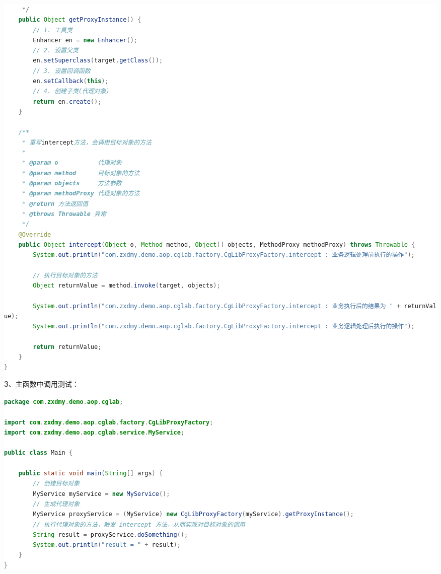 ```java
     */
    public Object getProxyInstance() {
        // 1. 工具类
        Enhancer en = new Enhancer();
        // 2. 设置父类
        en.setSuperclass(target.getClass());
        // 3. 设置回调函数
        en.setCallback(this);
        // 4. 创建子类(代理对象)
        return en.create();
    }

    /**
     * 重写intercept方法，会调用目标对象的方法
     *
     * @param o           代理对象
     * @param method      目标对象的方法
     * @param objects     方法参数
     * @param methodProxy 代理对象的方法
     * @return 方法返回值
     * @throws Throwable 异常
     */
    @Override
    public Object intercept(Object o, Method method, Object[] objects, MethodProxy methodProxy) throws Throwable {
        System.out.println("com.zxdmy.demo.aop.cglab.factory.CgLibProxyFactory.intercept : 业务逻辑处理前执行的操作");

        // 执行目标对象的方法
        Object returnValue = method.invoke(target, objects);

        System.out.println("com.zxdmy.demo.aop.cglab.factory.CgLibProxyFactory.intercept : 业务执行后的结果为 " + returnValue);
        System.out.println("com.zxdmy.demo.aop.cglab.factory.CgLibProxyFactory.intercept : 业务逻辑处理后执行的操作");

        return returnValue;
    }
}
```

3、主函数中调用测试：

```java
package com.zxdmy.demo.aop.cglab;

import com.zxdmy.demo.aop.cglab.factory.CgLibProxyFactory;
import com.zxdmy.demo.aop.cglab.service.MyService;

public class Main {

    public static void main(String[] args) {
        // 创建目标对象
        MyService myService = new MyService();
        // 生成代理对象
        MyService proxyService = (MyService) new CgLibProxyFactory(myService).getProxyInstance();
        // 执行代理对象的方法，触发 intercept 方法，从而实现对目标对象的调用
        String result = proxyService.doSomething();
        System.out.println("result = " + result);
    }
}
```
